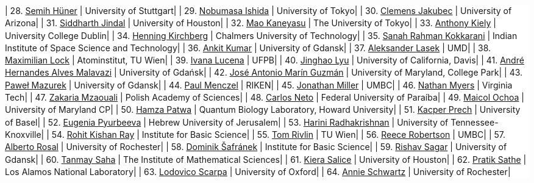 | 28. [Semih Hüner](#semih-hüner) | University of Stuttgart|
| 29. [Nobumasa Ishida](#nobumasa-ishida) | University of Tokyo|
| 30. [Clemens Jakubec](#clemens-jakubec) | University of Arizona|
| 31. [Siddharth Jindal](#siddharth-jindal) | University of Houston|
| 32. [Mao Kaneyasu](#mao-kaneyasu) | The University of Tokyo|
| 33. [Anthony Kiely](#anthony-kiely) | University College Dublin|
| 34. [Henning Kirchberg](#henning-kirchberg) | Chalmers University of Technology|
| 35. [Sanah Rahman Kokkarani](#sanah-rahman-kokkarani) | Indian Institute of Space Science and Technology|
| 36. [Ankit Kumar](#ankit-kumar) | University of Gdansk|
| 37. [Aleksander Lasek](#aleksander-lasek) | UMD|
| 38. [Maximilian Lock](#maximilian-lock) | Atominstitut, TU Wien|
| 39. [Ivana Lucena](#ivana-lucena) | UFPB|
| 40. [Jinghao Lyu](#jinghao-lyu) | University of California, Davis|
| 41. [André Hernandes Alves Malavazi](#andré-hernandes-alves-malavazi) | University of Gdańsk|
| 42. [José Antonio Marín Guzmán](#josé-antonio-marín-guzmán) | University of Maryland, College Park|
| 43. [Paweł Mazurek](#paweł-mazurek) | University of Gdansk|
| 44. [Paul Menczel](#paul-menczel) | RIKEN|
| 45. [Jonathan Miller](#jonathan-miller) | UMBC|
| 46. [Nathan Myers](#nathan-myers) | Virginia Tech|
| 47. [Zakaria Mzaouali](#zakaria-mzaouali) | Polish Academy of Sciences|
| 48. [Carlos Neto](#carlos-neto) | Federal University of Paraíba|
| 49. [Maicol Ochoa](#maicol-ochoa) | University of Maryland CP|
| 50. [Hamza Patwa](#hamza-patwa) | Quantum Biology Laboratory, Howard University|
| 51. [Kacper Prech](#kacper-prech) | University of Basel|
| 52. [Eugenia Pyurbeeva](#eugenia-pyurbeeva) | Hebrew University of Jerusalem|
| 53. [Harini Radhakrishnan](#harini-radhakrishnan) | University of Tennessee-Knoxville|
| 54. [Rohit Kishan Ray](#rohit-kishan-ray) | Institute for Basic Science|
| 55. [Tom Rivlin](#tom-rivlin) | TU Wien|
| 56. [Reece Robertson](#reece-robertson) | UMBC|
| 57. [Alberto Rosal](#alberto-rosal) | University of Rochester|
| 58. [Dominik Šafránek](#dominik-šafránek) | Institute for Basic Science|
| 59. [Rishav Sagar](#rishav-sagar) | University of Gdansk|
| 60. [Tanmay Saha](#tanmay-saha) | The Institute of Mathematical Sciences|
| 61. [Kiera Salice](#kiera-salice) | University of Houston|
| 62. [Pratik Sathe](#pratik-sathe) | Los Alamos National Laboratory|
| 63. [Lodovico Scarpa](#lodovico-scarpa) | University of Oxford|
| 64. [Annie Schwartz](#annie-schwartz) | University of Rochester|